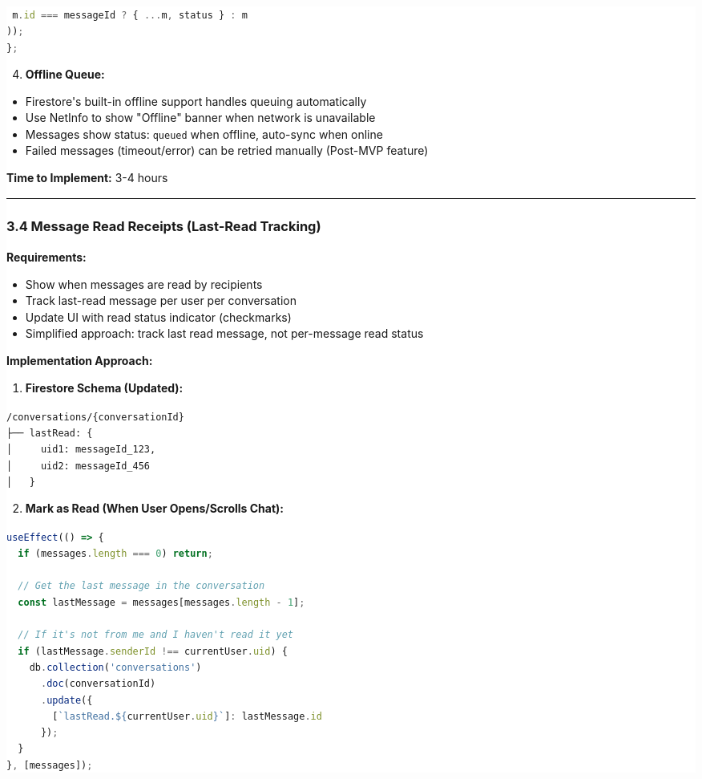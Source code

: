    ```javascript
    m.id === messageId ? { ...m, status } : m
  ));
};
   ```

4. **Offline Queue:**

- Firestore's built-in offline support handles queuing automatically
- Use NetInfo to show "Offline" banner when network is unavailable
- Messages show status: `queued` when offline, auto-sync when online
- Failed messages (timeout/error) can be retried manually (Post-MVP feature)

**Time to Implement:** 3-4 hours

---

### 3.4 Message Read Receipts (Last-Read Tracking)

**Requirements:**

- Show when messages are read by recipients
- Track last-read message per user per conversation
- Update UI with read status indicator (checkmarks)
- Simplified approach: track last read message, not per-message read status

**Implementation Approach:**

1. **Firestore Schema (Updated):**

```
/conversations/{conversationId}
├── lastRead: { 
│     uid1: messageId_123,
│     uid2: messageId_456
│   }
```

2. **Mark as Read (When User Opens/Scrolls Chat):**

```javascript
useEffect(() => {
  if (messages.length === 0) return;
  
  // Get the last message in the conversation
  const lastMessage = messages[messages.length - 1];
  
  // If it's not from me and I haven't read it yet
  if (lastMessage.senderId !== currentUser.uid) {
    db.collection('conversations')
      .doc(conversationId)
      .update({
        [`lastRead.${currentUser.uid}`]: lastMessage.id
      });
  }
}, [messages]);
```
